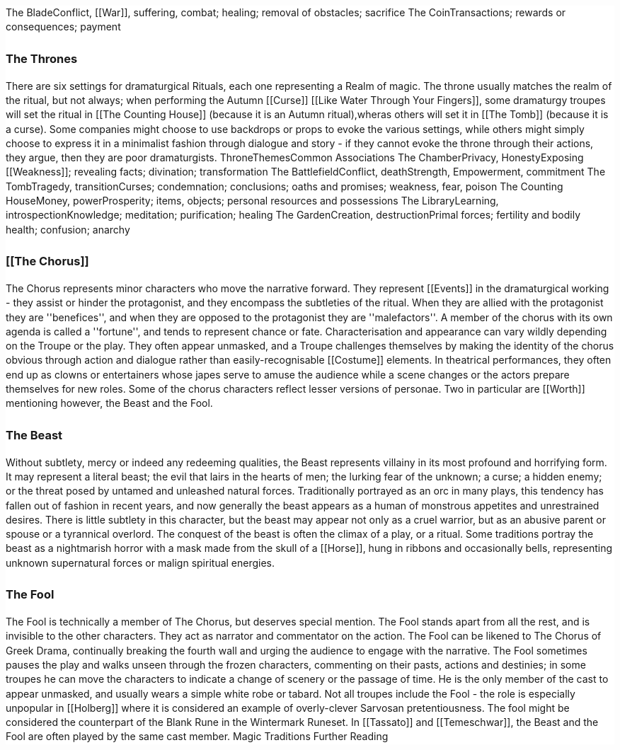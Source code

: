 The BladeConflict, [[War]], suffering, combat; healing; removal of obstacles; sacrifice
The CoinTransactions; rewards or consequences; payment
### The Thrones
There are six settings for dramaturgical Rituals, each one representing a Realm of magic. The throne usually matches the realm of the ritual, but not always; when performing the Autumn [[Curse]] [[Like Water Through Your Fingers]], some dramaturgy troupes will set the ritual in [[The Counting House]] (because it is an Autumn ritual),wheras others will set it in [[The Tomb]] (because it is a curse). Some companies might choose to use backdrops or props to evoke the various settings, while others might simply choose to express it in a minimalist fashion through dialogue and story - if they cannot evoke the throne through their actions, they argue, then they are poor dramaturgists. 
ThroneThemesCommon Associations
The ChamberPrivacy, HonestyExposing [[Weakness]]; revealing facts; divination; transformation
The BattlefieldConflict, deathStrength, Empowerment, commitment
The TombTragedy, transitionCurses; condemnation; conclusions; oaths and promises; weakness, fear, poison
The Counting HouseMoney, powerProsperity; items, objects; personal resources and possessions
The LibraryLearning, introspectionKnowledge; meditation; purification; healing
The GardenCreation, destructionPrimal forces; fertility and bodily health; confusion; anarchy
### [[The Chorus]]
The Chorus represents minor characters who move the narrative forward. They represent [[Events]] in the dramaturgical working - they assist or hinder the protagonist, and they encompass the subtleties of the ritual. 
When they are allied with the protagonist they are ''benefices'', and when they are opposed to the protagonist they are ''malefactors''. A member of the chorus with its own agenda is called a ''fortune'', and tends to represent chance or fate. Characterisation and appearance can vary wildly depending on the Troupe or the play. They often appear unmasked, and a Troupe challenges themselves by making the identity of the chorus obvious through action and dialogue rather than easily-recognisable [[Costume]] elements.
In theatrical performances, they often end up as clowns or entertainers whose japes serve to amuse the audience while a scene changes or the actors prepare themselves for new roles. Some of the chorus characters reflect lesser versions of personae. Two in particular are [[Worth]] mentioning however, the Beast and the Fool. 
### The Beast
Without subtlety, mercy or indeed any redeeming qualities, the Beast represents villainy in its most profound and horrifying form. It may represent a literal beast; the evil that lairs in the hearts of men; the lurking fear of the unknown; a curse; a hidden enemy; or the threat posed by untamed and unleashed natural forces.
Traditionally portrayed as an orc in many plays, this tendency has fallen out of fashion in recent years, and now generally the beast appears as a human of monstrous appetites and unrestrained desires. There is little subtlety in this character, but the beast may appear not only as a cruel warrior, but as an abusive parent or spouse or a tyrannical overlord. The conquest of the beast is often the climax of a play, or a ritual. Some traditions portray the beast as a nightmarish horror with a mask made from the skull of a [[Horse]], hung in ribbons and occasionally bells, representing unknown supernatural forces or malign spiritual energies.
### The Fool
The Fool is technically a member of The Chorus, but deserves special mention. The Fool stands apart from all the rest, and is invisible to the other characters. They act as narrator and commentator on the action. The Fool can be likened to The Chorus of Greek Drama, continually breaking the fourth wall and urging the audience to engage with the narrative. 
The Fool sometimes pauses the play and walks unseen through the frozen characters, commenting on their pasts, actions and destinies; in some troupes he can move the characters to indicate a change of scenery or the passage of time. 
He is the only member of the cast to appear unmasked, and usually wears a simple white robe or tabard. Not all troupes include the Fool - the role is especially unpopular in [[Holberg]] where it is considered an example of overly-clever Sarvosan pretentiousness. 
The fool might be considered the counterpart of the Blank Rune in the Wintermark Runeset. In [[Tassato]] and [[Temeschwar]], the Beast and the Fool are often played by the same cast member.
Magic Traditions Further Reading
